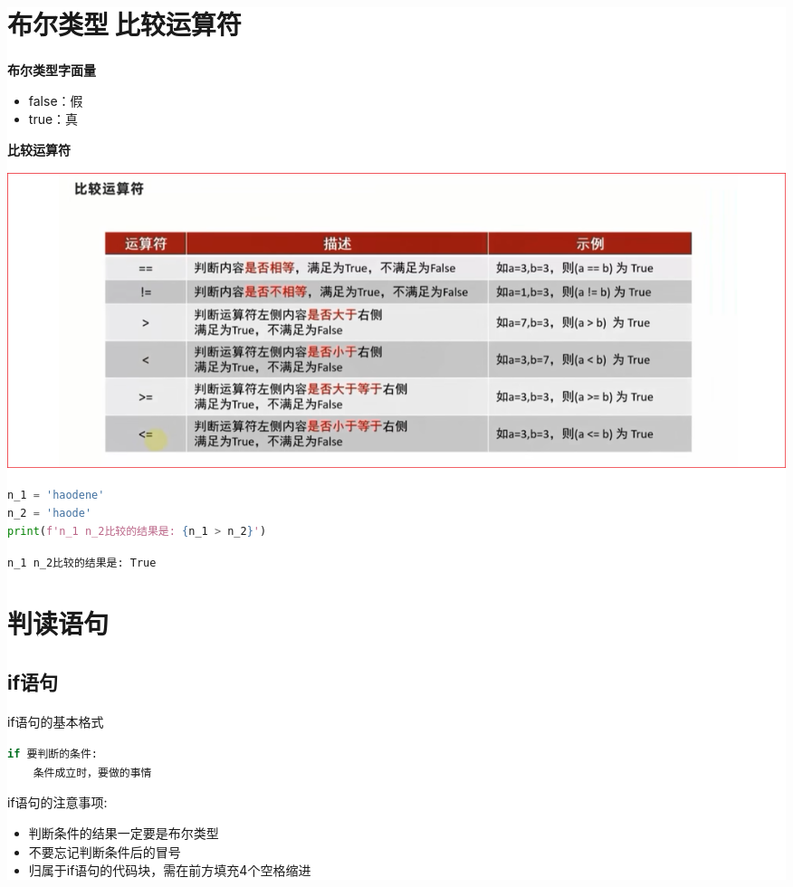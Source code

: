 # 布尔类型 比较运算符

**布尔类型字面量**

- false：假
- true：真

**比较运算符**

![image-20240723170941281](../images/image-20240723170941281.png)

```python
n_1 = 'haodene'
n_2 = 'haode'
print(f'n_1 n_2比较的结果是: {n_1 > n_2}')
```

```
n_1 n_2比较的结果是: True
```

# 判读语句

## if语句

if语句的基本格式

```python
if 要判断的条件:
    条件成立时，要做的事情
```

if语句的注意事项:

- 判断条件的结果一定要是布尔类型
- 不要忘记判断条件后的冒号
- 归属于if语句的代码块，需在前方填充4个空格缩进
